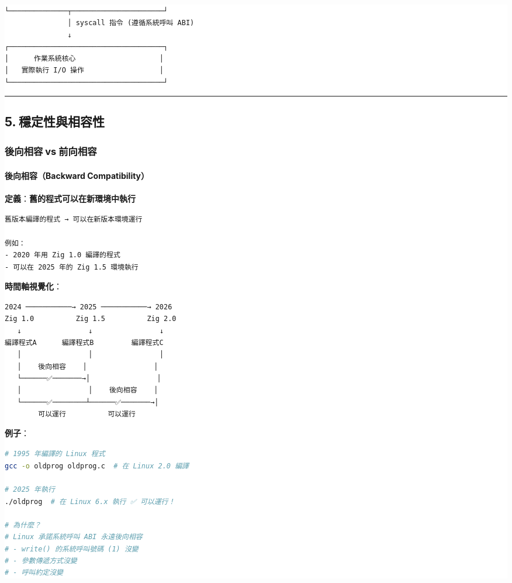 ```
└──────────────┬──────────────────────┘
               │ syscall 指令 (遵循系統呼叫 ABI)
               ↓
┌─────────────────────────────────────┐
│      作業系統核心                    │
│   實際執行 I/O 操作                  │
└─────────────────────────────────────┘
```

---

## 5. 穩定性與相容性

### 後向相容 vs 前向相容

#### 後向相容（Backward Compatibility）

**定義**：**舊的程式可以在新環境中執行**

```
舊版本編譯的程式 → 可以在新版本環境運行

例如：
- 2020 年用 Zig 1.0 編譯的程式
- 可以在 2025 年的 Zig 1.5 環境執行
```

**時間軸視覺化**：

```
2024 ───────────→ 2025 ───────────→ 2026
Zig 1.0          Zig 1.5          Zig 2.0
   ↓                ↓                ↓
編譯程式A      編譯程式B         編譯程式C
   │                │                │
   │    後向相容    │                │
   └──────✅───────→│                │
   │                │    後向相容    │
   └──────✅────────┴──────✅───────→│
        可以運行          可以運行
```

**例子**：

```bash
# 1995 年編譯的 Linux 程式
gcc -o oldprog oldprog.c  # 在 Linux 2.0 編譯

# 2025 年執行
./oldprog  # 在 Linux 6.x 執行 ✅ 可以運行！

# 為什麼？
# Linux 承諾系統呼叫 ABI 永遠後向相容
# - write() 的系統呼叫號碼 (1) 沒變
# - 參數傳遞方式沒變
# - 呼叫約定沒變
```
